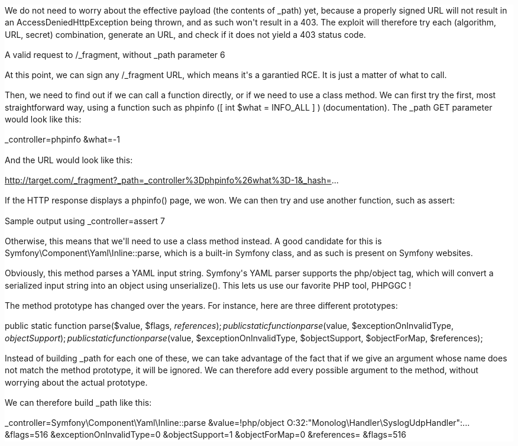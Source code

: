 We do not need to worry about the effective payload (the contents of _path) yet, because a properly signed URL will not result in an AccessDeniedHttpException being thrown, and as such won't result in a 403. The exploit will therefore try each (algorithm, URL, secret) combination, generate an URL, and check if it does not yield a 403 status code.

A valid request to /_fragment, without _path parameter
6

At this point, we can sign any /_fragment URL, which means it's a garantied RCE. It is just a matter of what to call.

Then, we need to find out if we can call a function directly, or if we need to use a class method. We can first try the first, most straightforward way, using a function such as phpinfo ([ int $what = INFO_ALL ] ) (documentation). The _path GET parameter would look like this:

_controller=phpinfo
&what=-1

And the URL would look like this:

http://target.com/_fragment?_path=_controller%3Dphpinfo%26what%3D-1&_hash=...

If the HTTP response displays a phpinfo() page, we won. We can then try and use another function, such as assert:

Sample output using _controller=assert
7

Otherwise, this means that we'll need to use a class method instead. A good candidate for this is Symfony\Component\Yaml\Inline::parse, which is a built-in Symfony class, and as such is present on Symfony websites.

Obviously, this method parses a YAML input string. Symfony's YAML parser supports the php/object tag, which will convert a serialized input string into an object using unserialize(). This lets us use our favorite PHP tool, PHPGGC !

The method prototype has changed over the years. For instance, here are three different prototypes:

public static function parse($value, $flags, $references);
public static function parse($value, $exceptionOnInvalidType, $objectSupport);
public static function parse($value, $exceptionOnInvalidType, $objectSupport, $objectForMap, $references);

Instead of building _path for each one of these, we can take advantage of the fact that if we give an argument whose name does not match the method prototype, it will be ignored. We can therefore add every possible argument to the method, without worrying about the actual prototype.

We can therefore build _path like this:

_controller=Symfony\Component\Yaml\Inline::parse
&value=!php/object O:32:"Monolog\Handler\SyslogUdpHandler":...
&flags=516
&exceptionOnInvalidType=0
&objectSupport=1
&objectForMap=0
&references=
&flags=516
